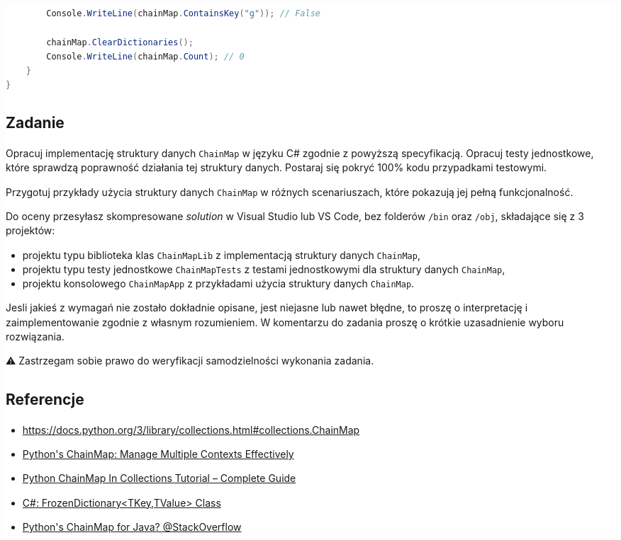 ```csharp
        Console.WriteLine(chainMap.ContainsKey("g")); // False

        chainMap.ClearDictionaries();
        Console.WriteLine(chainMap.Count); // 0
    }
}
```

## Zadanie

Opracuj implementację struktury danych `ChainMap` w języku C# zgodnie z powyższą specyfikacją. Opracuj testy jednostkowe, które sprawdzą poprawność działania tej struktury danych. Postaraj się pokryć 100% kodu przypadkami testowymi.

Przygotuj przykłady użycia struktury danych `ChainMap` w różnych scenariuszach, które pokazują jej pełną funkcjonalność.

Do oceny przesyłasz skompresowane *solution* w Visual Studio lub VS Code, bez folderów `/bin` oraz `/obj`, składające się z 3 projektów:

* projektu typu biblioteka klas `ChainMapLib` z implementacją struktury danych `ChainMap`,
* projektu typu testy jednostkowe `ChainMapTests` z testami jednostkowymi dla struktury danych `ChainMap`,
* projektu konsolowego `ChainMapApp` z przykładami użycia struktury danych `ChainMap`.

Jesli jakieś z wymagań nie zostało dokładnie opisane, jest niejasne lub nawet błędne, to proszę o interpretację i zaimplementowanie zgodnie z własnym rozumieniem. W komentarzu do zadania proszę o krótkie uzasadnienie wyboru rozwiązania.

⚠️ Zastrzegam sobie prawo do weryfikacji samodzielności wykonania zadania. 

## Referencje

* https://docs.python.org/3/library/collections.html#collections.ChainMap

* [Python's ChainMap: Manage Multiple Contexts Effectively](https://realpython.com/python-chainmap/)

* [Python ChainMap In Collections Tutorial – Complete Guide](https://gamedevacademy.org/python-chainmap-in-collections-tutorial-complete-guide/)

* [C#: FrozenDictionary<TKey,TValue> Class](https://learn.microsoft.com/en-us/dotnet/api/system.collections.frozen.frozendictionary-2)

* [Python's ChainMap for Java? @StackOverflow](https://stackoverflow.com/questions/30946588/pythons-chainmap-for-java)
